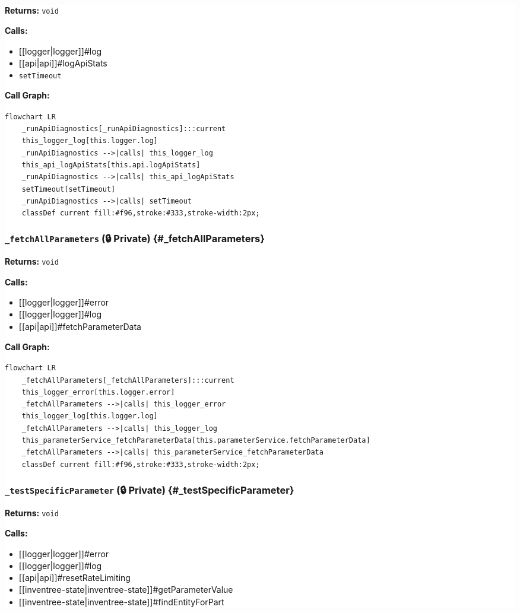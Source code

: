**Returns:** `void`

**Calls:**

- [[logger|logger]]#log
- [[api|api]]#logApiStats
- `setTimeout`

**Call Graph:**

```mermaid
flowchart LR
    _runApiDiagnostics[_runApiDiagnostics]:::current
    this_logger_log[this.logger.log]
    _runApiDiagnostics -->|calls| this_logger_log
    this_api_logApiStats[this.api.logApiStats]
    _runApiDiagnostics -->|calls| this_api_logApiStats
    setTimeout[setTimeout]
    _runApiDiagnostics -->|calls| setTimeout
    classDef current fill:#f96,stroke:#333,stroke-width:2px;
```

### `_fetchAllParameters` (🔒 Private) {#_fetchAllParameters}

**Returns:** `void`

**Calls:**

- [[logger|logger]]#error
- [[logger|logger]]#log
- [[api|api]]#fetchParameterData

**Call Graph:**

```mermaid
flowchart LR
    _fetchAllParameters[_fetchAllParameters]:::current
    this_logger_error[this.logger.error]
    _fetchAllParameters -->|calls| this_logger_error
    this_logger_log[this.logger.log]
    _fetchAllParameters -->|calls| this_logger_log
    this_parameterService_fetchParameterData[this.parameterService.fetchParameterData]
    _fetchAllParameters -->|calls| this_parameterService_fetchParameterData
    classDef current fill:#f96,stroke:#333,stroke-width:2px;
```

### `_testSpecificParameter` (🔒 Private) {#_testSpecificParameter}

**Returns:** `void`

**Calls:**

- [[logger|logger]]#error
- [[logger|logger]]#log
- [[api|api]]#resetRateLimiting
- [[inventree-state|inventree-state]]#getParameterValue
- [[inventree-state|inventree-state]]#findEntityForPart
